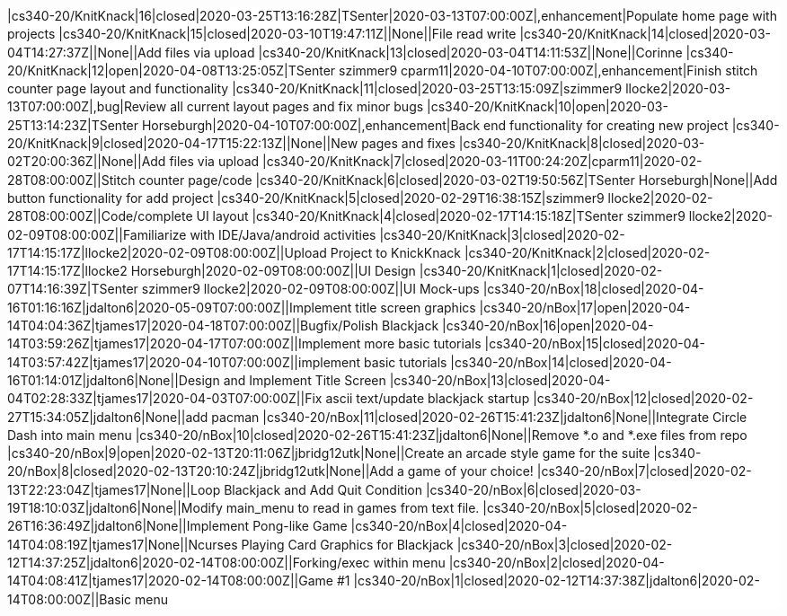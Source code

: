 |cs340-20/KnitKnack|16|closed|2020-03-25T13:16:28Z|TSenter|2020-03-13T07:00:00Z|,enhancement|Populate home page with projects
|cs340-20/KnitKnack|15|closed|2020-03-10T19:47:11Z||None||File read write
|cs340-20/KnitKnack|14|closed|2020-03-04T14:27:37Z||None||Add files via upload
|cs340-20/KnitKnack|13|closed|2020-03-04T14:11:53Z||None||Corinne
|cs340-20/KnitKnack|12|open|2020-04-08T13:25:05Z|TSenter szimmer9 cparm11|2020-04-10T07:00:00Z|,enhancement|Finish stitch counter page layout and functionality
|cs340-20/KnitKnack|11|closed|2020-03-25T13:15:09Z|szimmer9 llocke2|2020-03-13T07:00:00Z|,bug|Review all current layout pages and fix minor bugs 
|cs340-20/KnitKnack|10|open|2020-03-25T13:14:23Z|TSenter Horseburgh|2020-04-10T07:00:00Z|,enhancement|Back end functionality for creating new project
|cs340-20/KnitKnack|9|closed|2020-04-17T15:22:13Z||None||New pages and fixes
|cs340-20/KnitKnack|8|closed|2020-03-02T20:00:36Z||None||Add files via upload
|cs340-20/KnitKnack|7|closed|2020-03-11T00:24:20Z|cparm11|2020-02-28T08:00:00Z||Stitch counter page/code
|cs340-20/KnitKnack|6|closed|2020-03-02T19:50:56Z|TSenter Horseburgh|None||Add button functionality for add project
|cs340-20/KnitKnack|5|closed|2020-02-29T16:38:15Z|szimmer9 llocke2|2020-02-28T08:00:00Z||Code/complete UI layout
|cs340-20/KnitKnack|4|closed|2020-02-17T14:15:18Z|TSenter szimmer9 llocke2|2020-02-09T08:00:00Z||Familiarize with IDE/Java/android activities
|cs340-20/KnitKnack|3|closed|2020-02-17T14:15:17Z|llocke2|2020-02-09T08:00:00Z||Upload Project to KnickKnack 
|cs340-20/KnitKnack|2|closed|2020-02-17T14:15:17Z|llocke2 Horseburgh|2020-02-09T08:00:00Z||UI Design
|cs340-20/KnitKnack|1|closed|2020-02-07T14:16:39Z|TSenter szimmer9 llocke2|2020-02-09T08:00:00Z||UI Mock-ups
|cs340-20/nBox|18|closed|2020-04-16T01:16:16Z|jdalton6|2020-05-09T07:00:00Z||Implement title screen graphics
|cs340-20/nBox|17|open|2020-04-14T04:04:36Z|tjames17|2020-04-18T07:00:00Z||Bugfix/Polish Blackjack 
|cs340-20/nBox|16|open|2020-04-14T03:59:26Z|tjames17|2020-04-17T07:00:00Z||Implement more basic tutorials
|cs340-20/nBox|15|closed|2020-04-14T03:57:42Z|tjames17|2020-04-10T07:00:00Z||implement basic tutorials
|cs340-20/nBox|14|closed|2020-04-16T01:14:01Z|jdalton6|None||Design and Implement Title Screen
|cs340-20/nBox|13|closed|2020-04-04T02:28:33Z|tjames17|2020-04-03T07:00:00Z||Fix ascii text/update blackjack startup
|cs340-20/nBox|12|closed|2020-02-27T15:34:05Z|jdalton6|None||add pacman
|cs340-20/nBox|11|closed|2020-02-26T15:41:23Z|jdalton6|None||Integrate Circle Dash into main menu
|cs340-20/nBox|10|closed|2020-02-26T15:41:23Z|jdalton6|None||Remove *.o and *.exe files from repo
|cs340-20/nBox|9|open|2020-02-13T20:11:06Z|jbridg12utk|None||Create an arcade style game for the suite
|cs340-20/nBox|8|closed|2020-02-13T20:10:24Z|jbridg12utk|None||Add a game of your choice!
|cs340-20/nBox|7|closed|2020-02-13T22:23:04Z|tjames17|None||Loop Blackjack and Add Quit Condition
|cs340-20/nBox|6|closed|2020-03-19T18:10:03Z|jdalton6|None||Modify main_menu to read in games from text file.
|cs340-20/nBox|5|closed|2020-02-26T16:36:49Z|jdalton6|None||Implement Pong-like Game
|cs340-20/nBox|4|closed|2020-04-14T04:08:19Z|tjames17|None||Ncurses Playing Card Graphics for Blackjack
|cs340-20/nBox|3|closed|2020-02-12T14:37:25Z|jdalton6|2020-02-14T08:00:00Z||Forking/exec within menu
|cs340-20/nBox|2|closed|2020-04-14T04:08:41Z|tjames17|2020-02-14T08:00:00Z||Game #1
|cs340-20/nBox|1|closed|2020-02-12T14:37:38Z|jdalton6|2020-02-14T08:00:00Z||Basic menu
